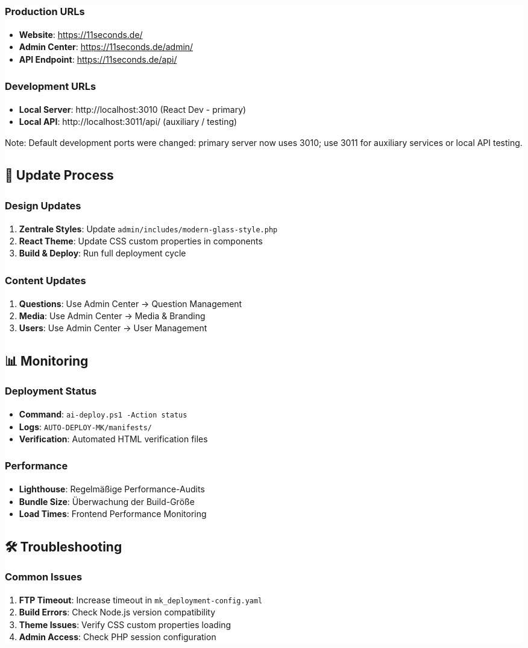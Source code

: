 ### Production URLs

- **Website**: https://11seconds.de/
- **Admin Center**: https://11seconds.de/admin/
- **API Endpoint**: https://11seconds.de/api/

### Development URLs

- **Local Server**: http://localhost:3010 (React Dev - primary)
- **Local API**: http://localhost:3011/api/ (auxiliary / testing)

Note: Default development ports were changed: primary server now uses 3010; use 3011 for auxiliary services or local API testing.

## 🔄 Update Process

### Design Updates

1. **Zentrale Styles**: Update `admin/includes/modern-glass-style.php`
2. **React Theme**: Update CSS custom properties in components
3. **Build & Deploy**: Run full deployment cycle

### Content Updates

1. **Questions**: Use Admin Center → Question Management
2. **Media**: Use Admin Center → Media & Branding
3. **Users**: Use Admin Center → User Management

## 📊 Monitoring

### Deployment Status

- **Command**: `ai-deploy.ps1 -Action status`
- **Logs**: `AUTO-DEPLOY-MK/manifests/`
- **Verification**: Automated HTML verification files

### Performance

- **Lighthouse**: Regelmäßige Performance-Audits
- **Bundle Size**: Überwachung der Build-Größe
- **Load Times**: Frontend Performance Monitoring

## 🛠️ Troubleshooting

### Common Issues

1. **FTP Timeout**: Increase timeout in `mk_deployment-config.yaml`
2. **Build Errors**: Check Node.js version compatibility
3. **Theme Issues**: Verify CSS custom properties loading
4. **Admin Access**: Check PHP session configuration
